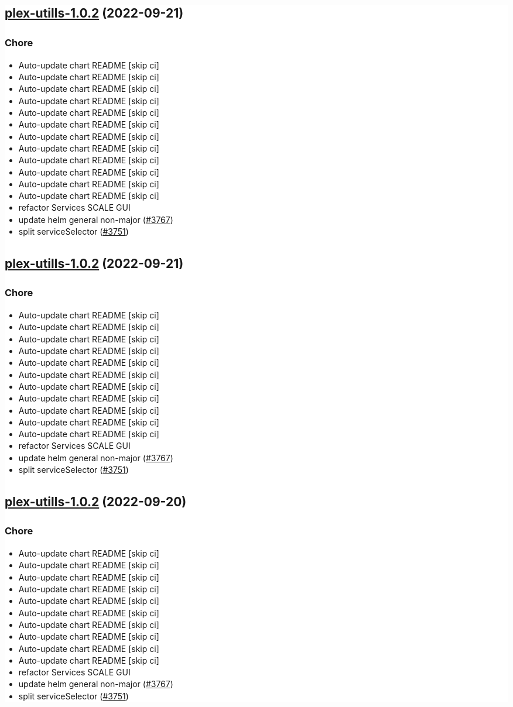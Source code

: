 ## [plex-utills-1.0.2](https://github.com/truecharts/charts/compare/plex-utills-1.0.1...plex-utills-1.0.2) (2022-09-21)

### Chore

- Auto-update chart README [skip ci]
- Auto-update chart README [skip ci]
- Auto-update chart README [skip ci]
- Auto-update chart README [skip ci]
- Auto-update chart README [skip ci]
- Auto-update chart README [skip ci]
- Auto-update chart README [skip ci]
- Auto-update chart README [skip ci]
- Auto-update chart README [skip ci]
- Auto-update chart README [skip ci]
- Auto-update chart README [skip ci]
- Auto-update chart README [skip ci]
- refactor Services SCALE GUI
- update helm general non-major ([#3767](https://github.com/truecharts/charts/issues/3767))
- split serviceSelector ([#3751](https://github.com/truecharts/charts/issues/3751))

## [plex-utills-1.0.2](https://github.com/truecharts/charts/compare/plex-utills-1.0.1...plex-utills-1.0.2) (2022-09-21)

### Chore

- Auto-update chart README [skip ci]
- Auto-update chart README [skip ci]
- Auto-update chart README [skip ci]
- Auto-update chart README [skip ci]
- Auto-update chart README [skip ci]
- Auto-update chart README [skip ci]
- Auto-update chart README [skip ci]
- Auto-update chart README [skip ci]
- Auto-update chart README [skip ci]
- Auto-update chart README [skip ci]
- Auto-update chart README [skip ci]
- refactor Services SCALE GUI
- update helm general non-major ([#3767](https://github.com/truecharts/charts/issues/3767))
- split serviceSelector ([#3751](https://github.com/truecharts/charts/issues/3751))

## [plex-utills-1.0.2](https://github.com/truecharts/charts/compare/plex-utills-1.0.1...plex-utills-1.0.2) (2022-09-20)

### Chore

- Auto-update chart README [skip ci]
- Auto-update chart README [skip ci]
- Auto-update chart README [skip ci]
- Auto-update chart README [skip ci]
- Auto-update chart README [skip ci]
- Auto-update chart README [skip ci]
- Auto-update chart README [skip ci]
- Auto-update chart README [skip ci]
- Auto-update chart README [skip ci]
- Auto-update chart README [skip ci]
- refactor Services SCALE GUI
- update helm general non-major ([#3767](https://github.com/truecharts/charts/issues/3767))
- split serviceSelector ([#3751](https://github.com/truecharts/charts/issues/3751))
